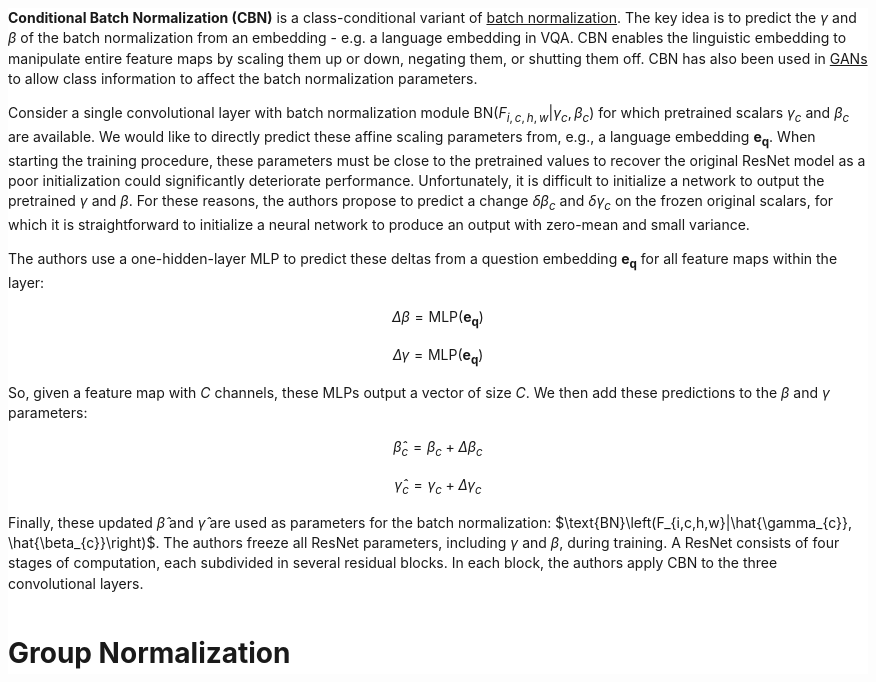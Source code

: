 **Conditional Batch Normalization (CBN)** is a class-conditional variant of [batch normalization](https://paperswithcode.com/method/batch-normalization). The key idea is to predict the $\gamma$ and $\beta$ of the batch normalization from an embedding - e.g. a language embedding in VQA. CBN enables the linguistic embedding to manipulate entire feature maps by scaling them up or down, negating them, or shutting them off. CBN has also been used in [GANs](https://paperswithcode.com/methods/category/generative-adversarial-networks) to allow class information to affect the batch normalization parameters.

Consider a single convolutional layer with batch normalization module $\text{BN}\left(F_{i,c,h,w}|\gamma_{c}, \beta_{c}\right)$ for which pretrained scalars $\gamma_{c}$ and $\beta_{c}$ are available. We would like to directly predict these affine scaling parameters from, e.g., a language embedding $\mathbf{e_{q}}$. When starting the training procedure, these parameters must be close to the pretrained values to recover the original ResNet model as a poor initialization could significantly deteriorate performance. Unfortunately, it is difficult to initialize a network to output the pretrained $\gamma$ and $\beta$. For these reasons, the authors propose to predict a change $\delta\beta_{c}$ and $\delta\gamma_{c}$ on the frozen original scalars, for which it is straightforward to initialize a neural network to produce an output with zero-mean and small variance.

The authors use a one-hidden-layer MLP to predict these deltas from a question embedding $\mathbf{e_{q}}$ for all feature maps within the layer:

$$\Delta\beta = \text{MLP}\left(\mathbf{e_{q}}\right)$$

$$\Delta\gamma = \text{MLP}\left(\mathbf{e_{q}}\right)$$

So, given a feature map with $C$ channels, these MLPs output a vector of size $C$. We then add these predictions to the $\beta$ and $\gamma$ parameters:

$$ \hat{\beta}_{c} = \beta_{c} + \Delta\beta_{c} $$

$$ \hat{\gamma}_{c} = \gamma_{c} + \Delta\gamma_{c} $$

Finally, these updated $\hat{β}$ and $\hat{\gamma}$ are used as parameters for the batch normalization: $\text{BN}\left(F_{i,c,h,w}|\hat{\gamma_{c}}, \hat{\beta_{c}}\right)$. The authors freeze all ResNet parameters, including $\gamma$ and $\beta$, during training. A ResNet consists of
four stages of computation, each subdivided in several residual blocks. In each block, the authors apply CBN to the three convolutional layers.

# Group Normalization